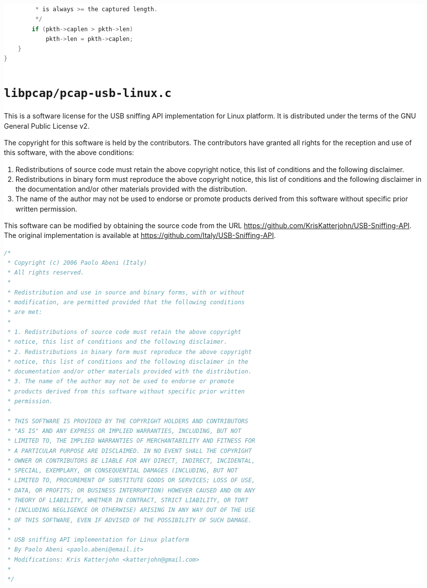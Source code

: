 ```cpp
		 * is always >= the captured length.
		 */
		if (pkth->caplen > pkth->len)
			pkth->len = pkth->caplen;
	}
}

```

# `libpcap/pcap-usb-linux.c`

This is a software license for the USB sniffing API implementation for Linux platform. It is distributed under the terms of the GNU General Public License v2.

The copyright for this software is held by the contributors. The contributors have granted all rights for the reception and use of this software, with the above conditions:

1. Redistributions of source code must retain the above copyright notice, this list of conditions and the following disclaimer.
2. Redistributions in binary form must reproduce the above copyright notice, this list of conditions and the following disclaimer in the documentation and/or other materials provided with the distribution.
3. The name of the author may not be used to endorse or promote products derived from this software without specific prior written permission.

This software can be modified by obtaining the source code from the URL https://github.com/KrisKatterjohn/USB-Sniffing-API. The original implementation is available at https://github.com/Italy/USB-Sniffing-API.


```cpp
/*
 * Copyright (c) 2006 Paolo Abeni (Italy)
 * All rights reserved.
 *
 * Redistribution and use in source and binary forms, with or without
 * modification, are permitted provided that the following conditions
 * are met:
 *
 * 1. Redistributions of source code must retain the above copyright
 * notice, this list of conditions and the following disclaimer.
 * 2. Redistributions in binary form must reproduce the above copyright
 * notice, this list of conditions and the following disclaimer in the
 * documentation and/or other materials provided with the distribution.
 * 3. The name of the author may not be used to endorse or promote
 * products derived from this software without specific prior written
 * permission.
 *
 * THIS SOFTWARE IS PROVIDED BY THE COPYRIGHT HOLDERS AND CONTRIBUTORS
 * "AS IS" AND ANY EXPRESS OR IMPLIED WARRANTIES, INCLUDING, BUT NOT
 * LIMITED TO, THE IMPLIED WARRANTIES OF MERCHANTABILITY AND FITNESS FOR
 * A PARTICULAR PURPOSE ARE DISCLAIMED. IN NO EVENT SHALL THE COPYRIGHT
 * OWNER OR CONTRIBUTORS BE LIABLE FOR ANY DIRECT, INDIRECT, INCIDENTAL,
 * SPECIAL, EXEMPLARY, OR CONSEQUENTIAL DAMAGES (INCLUDING, BUT NOT
 * LIMITED TO, PROCUREMENT OF SUBSTITUTE GOODS OR SERVICES; LOSS OF USE,
 * DATA, OR PROFITS; OR BUSINESS INTERRUPTION) HOWEVER CAUSED AND ON ANY
 * THEORY OF LIABILITY, WHETHER IN CONTRACT, STRICT LIABILITY, OR TORT
 * (INCLUDING NEGLIGENCE OR OTHERWISE) ARISING IN ANY WAY OUT OF THE USE
 * OF THIS SOFTWARE, EVEN IF ADVISED OF THE POSSIBILITY OF SUCH DAMAGE.
 *
 * USB sniffing API implementation for Linux platform
 * By Paolo Abeni <paolo.abeni@email.it>
 * Modifications: Kris Katterjohn <katterjohn@gmail.com>
 *
 */
```